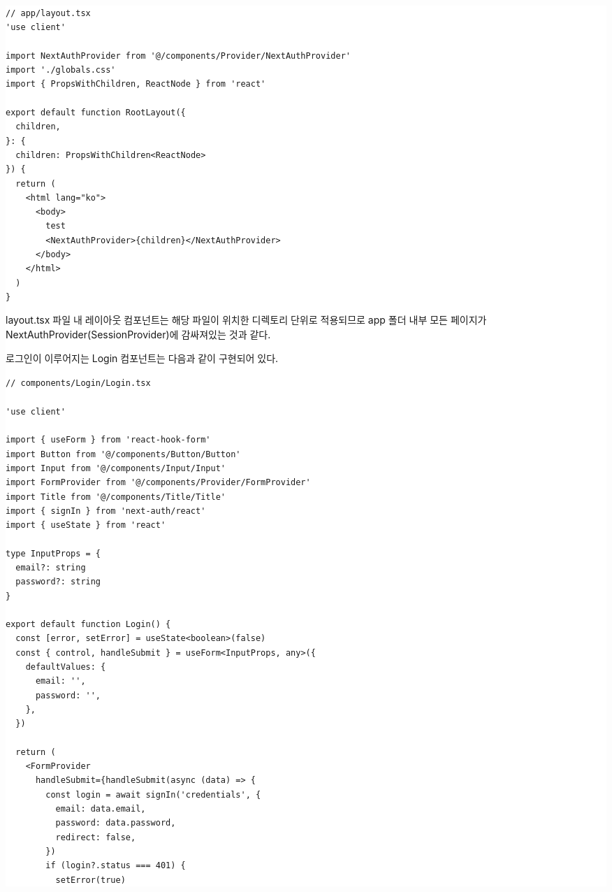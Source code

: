 ```
// app/layout.tsx
'use client'

import NextAuthProvider from '@/components/Provider/NextAuthProvider'
import './globals.css'
import { PropsWithChildren, ReactNode } from 'react'

export default function RootLayout({
  children,
}: {
  children: PropsWithChildren<ReactNode>
}) {
  return (
    <html lang="ko">
      <body>
        test
        <NextAuthProvider>{children}</NextAuthProvider>
      </body>
    </html>
  )
}
```
layout.tsx 파일 내 레이아웃 컴포넌트는 해당 파일이 위치한 디렉토리 단위로 적용되므로 app 폴더 내부 모든 페이지가 NextAuthProvider(SessionProvider)에 감싸져있는 것과 같다.

로그인이 이루어지는 Login 컴포넌트는 다음과 같이 구현되어 있다.

```
// components/Login/Login.tsx

'use client'

import { useForm } from 'react-hook-form'
import Button from '@/components/Button/Button'
import Input from '@/components/Input/Input'
import FormProvider from '@/components/Provider/FormProvider'
import Title from '@/components/Title/Title'
import { signIn } from 'next-auth/react'
import { useState } from 'react'

type InputProps = {
  email?: string
  password?: string
}

export default function Login() {
  const [error, setError] = useState<boolean>(false)
  const { control, handleSubmit } = useForm<InputProps, any>({
    defaultValues: {
      email: '',
      password: '',
    },
  })

  return (
    <FormProvider
      handleSubmit={handleSubmit(async (data) => {
        const login = await signIn('credentials', {
          email: data.email,
          password: data.password,
          redirect: false,
        })
        if (login?.status === 401) {
          setError(true)
```